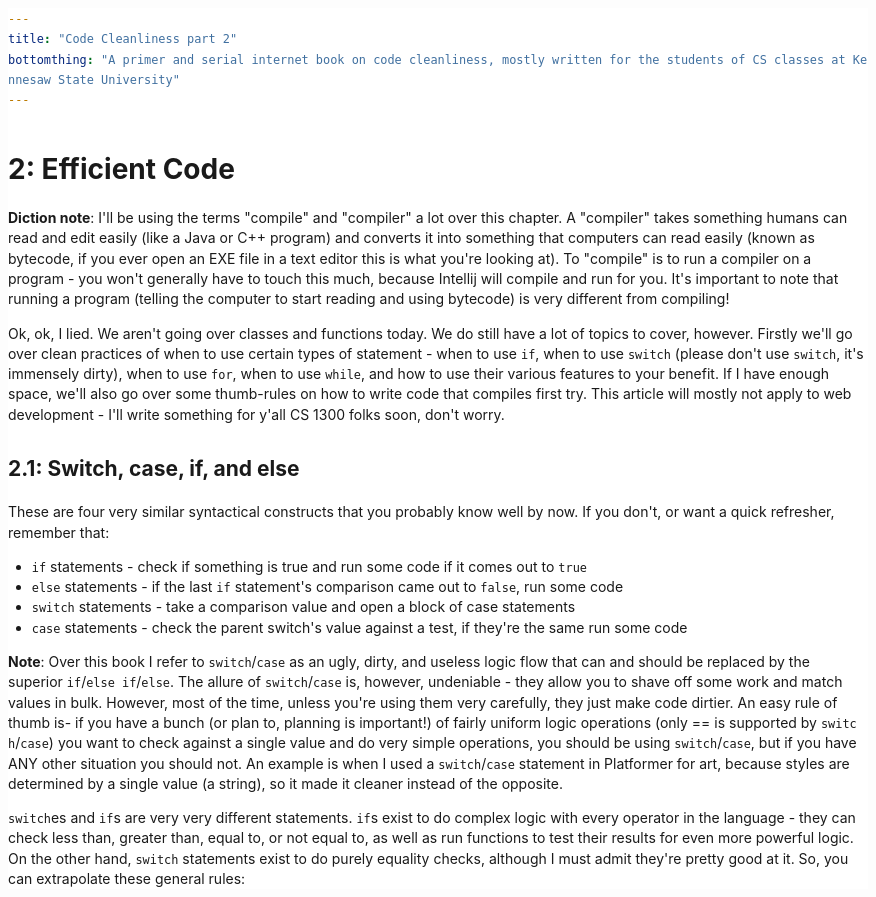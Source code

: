```yaml
---
title: "Code Cleanliness part 2"
bottomthing: "A primer and serial internet book on code cleanliness, mostly written for the students of CS classes at Kennesaw State University"
---
```


# 2: Efficient Code

**Diction note**: I'll be using the terms "compile" and "compiler" a lot over this chapter. A "compiler" takes something humans can read and edit easily (like a Java or C++ program) and converts it into something that computers can read easily (known as bytecode, if you ever open an EXE file in a text editor this is what you're looking at). To "compile" is to run a compiler on a program - you won't generally have to touch this much, because Intellij will compile and run for you. It's important to note that running a program (telling the computer to start reading and using bytecode) is very different from compiling!

Ok, ok, I lied. We aren't going over classes and functions today. We do still have a lot of topics to cover, however. Firstly we'll go over clean practices of when to use certain types of statement - when to use `if`, when to use `switch` (please don't use `switch`, it's immensely dirty), when to use `for`, when to use `while`, and how to use their various features to your benefit. If I have enough space, we'll also go over some thumb-rules on how to write code that compiles first try. This article will mostly not apply to web development - I'll write something for y'all CS 1300 folks soon, don't worry.

## 2.1: Switch, case, if, and else

These are four very similar syntactical constructs that you probably know well by now. If you don't, or want a quick refresher, remember that:

* `if` statements - check if something is true and run some code if it comes out to `true`
* `else` statements - if the last `if` statement's comparison came out to `false`, run some  code
* `switch` statements - take a comparison value and open a block of case statements
* `case` statements - check the parent switch's value against a test, if they're the same run some code

**Note**: Over this book I refer to `switch`/`case` as an ugly, dirty, and useless logic flow that can and should be replaced by the superior `if`/`else if`/`else`. The allure of `switch`/`case` is, however, undeniable - they allow you to shave off some work and match values in bulk. However, most of the time, unless you're using them very carefully, they just make code dirtier. An easy rule of thumb is- if you have a bunch (or plan to, planning is important!) of fairly uniform logic operations (only == is supported by `switch`/`case`) you want to check against a single value and do very simple operations, you should be using `switch`/`case`, but if you have ANY other situation you should not. An example is when I used a `switch`/`case` statement in Platformer for art, because styles are determined by a single value (a string), so it made it cleaner instead of the opposite.

`switch`es and `if`s are very very different statements. `if`s exist to do complex logic with every operator in the language - they can check less than,  greater than, equal to, or not equal to, as well as run functions to test their results for even more powerful logic. On the other hand, `switch` statements exist to do purely equality checks, although I must admit they're pretty good at it. So, you can extrapolate these general rules:
